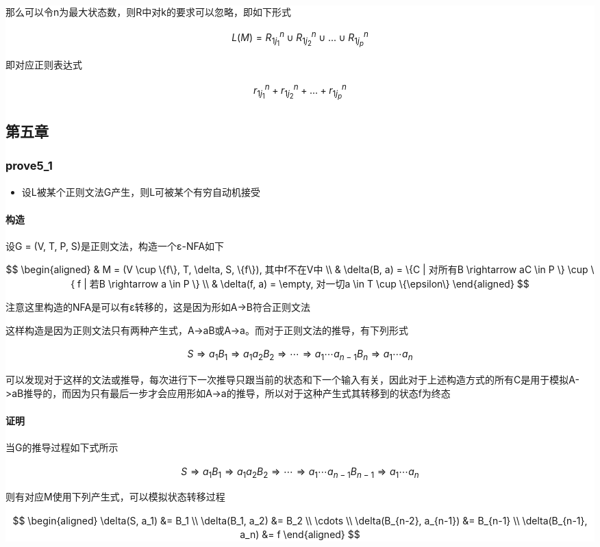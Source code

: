 那么可以令n为最大状态数，则R中对k的要求可以忽略，即如下形式

$$
L(M) = R_{1j_1}^n \cup R_{1j_2}^n \cup ... \cup R_{1j_p}^n
$$

即对应正则表达式

$$
r_{1j_1}^n + r_{1j_2}^n + ... + r_{1j_p}^n
$$

## 第五章

### prove5_1

* 设L被某个正则文法G产生，则L可被某个有穷自动机接受

#### 构造

设G = (V, T, P, S)是正则文法，构造一个ε-NFA如下

$$
\begin{aligned}
& M = (V \cup \{f\}, T, \delta, S, \{f\}), 其中f不在V中
\\
& \delta(B, a) = \{C | 对所有B \rightarrow aC \in P \} \cup \{ f | 若B \rightarrow a \in P \}
\\
& \delta(f, a) = \empty, 对一切a \in T \cup \{\epsilon\}
\end{aligned}
$$

注意这里构造的NFA是可以有ε转移的，这是因为形如A->B符合正则文法

这样构造是因为正则文法只有两种产生式，A->aB或A->a。而对于正则文法的推导，有下列形式

$$
S \Rightarrow a_1 B_1 \Rightarrow a_1 a_2 B_2 \Rightarrow\cdots \Rightarrow a_1 \cdots a_{n-1} B_{n} \Rightarrow a_1 \cdots a_n
$$

可以发现对于这样的文法或推导，每次进行下一次推导只跟当前的状态和下一个输入有关，因此对于上述构造方式的所有C是用于模拟A->aB推导的，而因为只有最后一步才会应用形如A->a的推导，所以对于这种产生式其转移到的状态f为终态

#### 证明

当G的推导过程如下式所示

$$
S \Rightarrow a_1 B_1 \Rightarrow a_1 a_2 B_2 \Rightarrow\cdots \Rightarrow a_1 \cdots a_{n-1} B_{n-1} \Rightarrow a_1 \cdots a_n
$$

则有对应M使用下列产生式，可以模拟状态转移过程

$$
\begin{aligned}
\delta(S, a_1) &= B_1
\\
\delta(B_1, a_2) &= B_2
\\
\cdots
\\
\delta(B_{n-2}, a_{n-1}) &= B_{n-1}
\\
\delta(B_{n-1}, a_n) &= f
\end{aligned}
$$
